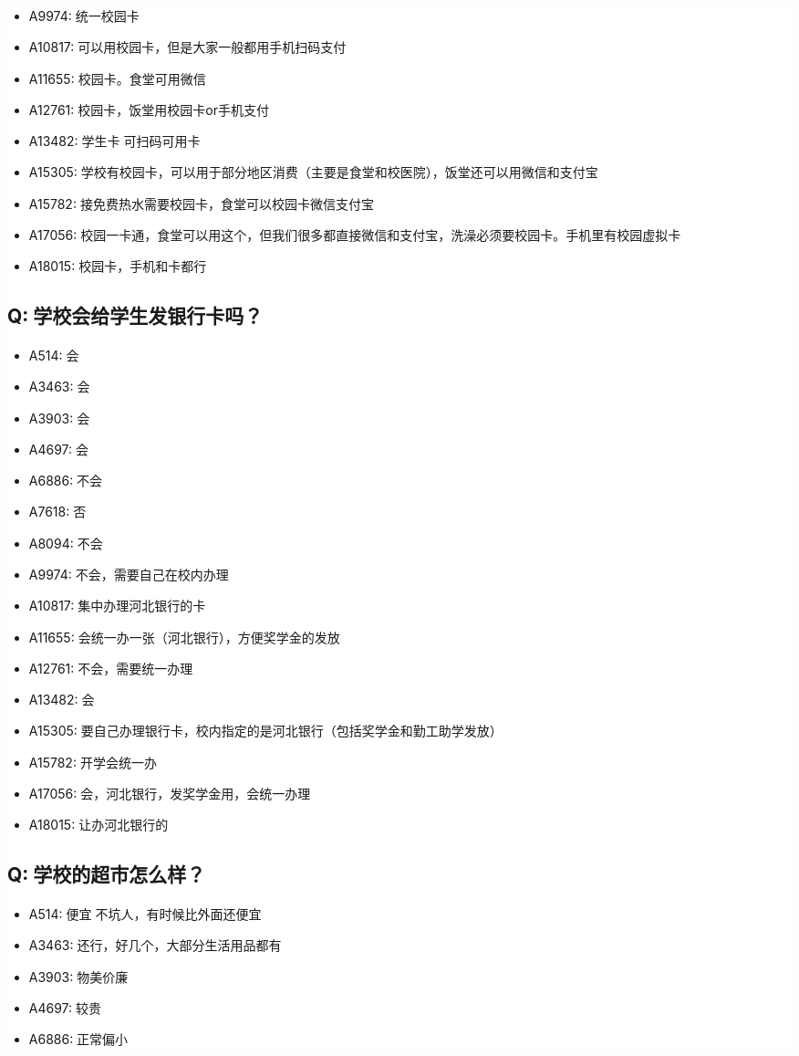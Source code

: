 - A9974: 统一校园卡

- A10817: 可以用校园卡，但是大家一般都用手机扫码支付

- A11655: 校园卡。食堂可用微信

- A12761: 校园卡，饭堂用校园卡or手机支付

- A13482: 学生卡 可扫码可用卡

- A15305: 学校有校园卡，可以用于部分地区消费（主要是食堂和校医院），饭堂还可以用微信和支付宝

- A15782: 接免费热水需要校园卡，食堂可以校园卡微信支付宝

- A17056: 校园一卡通，食堂可以用这个，但我们很多都直接微信和支付宝，洗澡必须要校园卡。手机里有校园虚拟卡

- A18015: 校园卡，手机和卡都行

## Q: 学校会给学生发银行卡吗？

- A514: 会

- A3463: 会

- A3903: 会

- A4697: 会

- A6886: 不会

- A7618: 否

- A8094: 不会

- A9974: 不会，需要自己在校内办理

- A10817: 集中办理河北银行的卡

- A11655: 会统一办一张（河北银行），方便奖学金的发放

- A12761: 不会，需要统一办理

- A13482: 会

- A15305: 要自己办理银行卡，校内指定的是河北银行（包括奖学金和勤工助学发放）

- A15782: 开学会统一办

- A17056: 会，河北银行，发奖学金用，会统一办理

- A18015: 让办河北银行的

## Q: 学校的超市怎么样？

- A514: 便宜 不坑人，有时候比外面还便宜

- A3463: 还行，好几个，大部分生活用品都有

- A3903: 物美价廉

- A4697: 较贵

- A6886: 正常偏小
